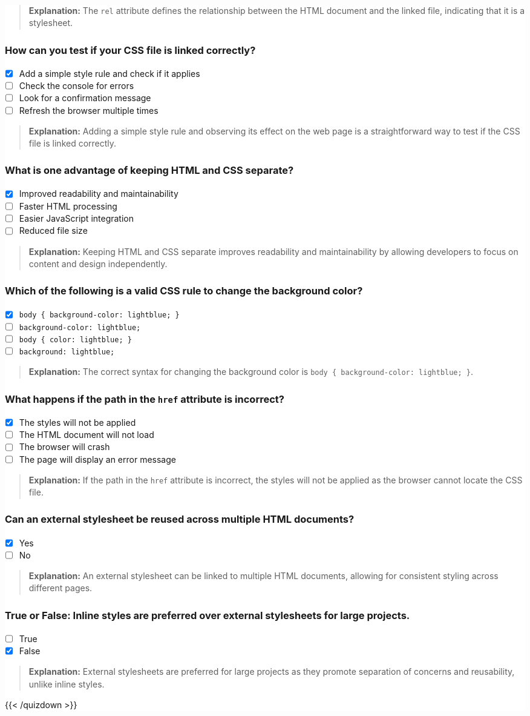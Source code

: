 > **Explanation:** The `rel` attribute defines the relationship between the HTML document and the linked file, indicating that it is a stylesheet.

### How can you test if your CSS file is linked correctly?

- [x] Add a simple style rule and check if it applies
- [ ] Check the console for errors
- [ ] Look for a confirmation message
- [ ] Refresh the browser multiple times

> **Explanation:** Adding a simple style rule and observing its effect on the web page is a straightforward way to test if the CSS file is linked correctly.

### What is one advantage of keeping HTML and CSS separate?

- [x] Improved readability and maintainability
- [ ] Faster HTML processing
- [ ] Easier JavaScript integration
- [ ] Reduced file size

> **Explanation:** Keeping HTML and CSS separate improves readability and maintainability by allowing developers to focus on content and design independently.

### Which of the following is a valid CSS rule to change the background color?

- [x] `body { background-color: lightblue; }`
- [ ] `background-color: lightblue;`
- [ ] `body { color: lightblue; }`
- [ ] `background: lightblue;`

> **Explanation:** The correct syntax for changing the background color is `body { background-color: lightblue; }`.

### What happens if the path in the `href` attribute is incorrect?

- [x] The styles will not be applied
- [ ] The HTML document will not load
- [ ] The browser will crash
- [ ] The page will display an error message

> **Explanation:** If the path in the `href` attribute is incorrect, the styles will not be applied as the browser cannot locate the CSS file.

### Can an external stylesheet be reused across multiple HTML documents?

- [x] Yes
- [ ] No

> **Explanation:** An external stylesheet can be linked to multiple HTML documents, allowing for consistent styling across different pages.

### True or False: Inline styles are preferred over external stylesheets for large projects.

- [ ] True
- [x] False

> **Explanation:** External stylesheets are preferred for large projects as they promote separation of concerns and reusability, unlike inline styles.

{{< /quizdown >}}
